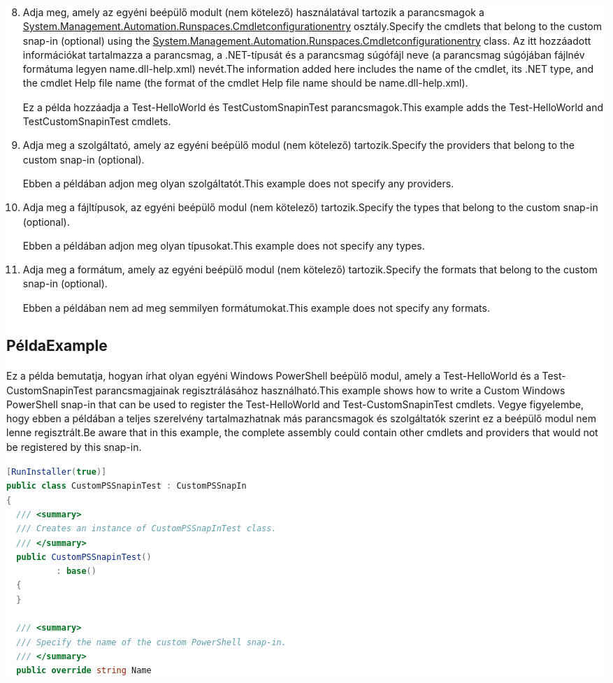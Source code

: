 8. <span data-ttu-id="af20f-123">Adja meg, amely az egyéni beépülő modult (nem kötelező) használatával tartozik a parancsmagok a [System.Management.Automation.Runspaces.Cmdletconfigurationentry](/dotnet/api/System.Management.Automation.Runspaces.CmdletConfigurationEntry) osztály.</span><span class="sxs-lookup"><span data-stu-id="af20f-123">Specify the cmdlets that belong to the custom snap-in (optional) using the [System.Management.Automation.Runspaces.Cmdletconfigurationentry](/dotnet/api/System.Management.Automation.Runspaces.CmdletConfigurationEntry) class.</span></span> <span data-ttu-id="af20f-124">Az itt hozzáadott információkat tartalmazza a parancsmag, a .NET-típusát és a parancsmag súgófájl neve (a parancsmag súgójában fájlnév formátuma legyen name.dll-help.xml) nevét.</span><span class="sxs-lookup"><span data-stu-id="af20f-124">The information added here includes the name of the cmdlet, its .NET type, and the cmdlet Help file name (the format of the cmdlet Help file name should be name.dll-help.xml).</span></span>

   <span data-ttu-id="af20f-125">Ez a példa hozzáadja a Test-HelloWorld és TestCustomSnapinTest parancsmagok.</span><span class="sxs-lookup"><span data-stu-id="af20f-125">This example adds the Test-HelloWorld and TestCustomSnapinTest cmdlets.</span></span>

9. <span data-ttu-id="af20f-126">Adja meg a szolgáltató, amely az egyéni beépülő modul (nem kötelező) tartozik.</span><span class="sxs-lookup"><span data-stu-id="af20f-126">Specify the providers that belong to the custom snap-in (optional).</span></span>

   <span data-ttu-id="af20f-127">Ebben a példában adjon meg olyan szolgáltatót.</span><span class="sxs-lookup"><span data-stu-id="af20f-127">This example does not specify any providers.</span></span>

10. <span data-ttu-id="af20f-128">Adja meg a fájltípusok, az egyéni beépülő modul (nem kötelező) tartozik.</span><span class="sxs-lookup"><span data-stu-id="af20f-128">Specify the types that belong to the custom snap-in (optional).</span></span>

    <span data-ttu-id="af20f-129">Ebben a példában adjon meg olyan típusokat.</span><span class="sxs-lookup"><span data-stu-id="af20f-129">This example does not specify any types.</span></span>

11. <span data-ttu-id="af20f-130">Adja meg a formátum, amely az egyéni beépülő modul (nem kötelező) tartozik.</span><span class="sxs-lookup"><span data-stu-id="af20f-130">Specify the formats that belong to the custom snap-in (optional).</span></span>

    <span data-ttu-id="af20f-131">Ebben a példában nem ad meg semmilyen formátumokat.</span><span class="sxs-lookup"><span data-stu-id="af20f-131">This example does not specify any formats.</span></span>

## <a name="example"></a><span data-ttu-id="af20f-132">Példa</span><span class="sxs-lookup"><span data-stu-id="af20f-132">Example</span></span>

<span data-ttu-id="af20f-133">Ez a példa bemutatja, hogyan írhat olyan egyéni Windows PowerShell beépülő modul, amely a Test-HelloWorld és a Test-CustomSnapinTest parancsmagjainak regisztrálásához használható.</span><span class="sxs-lookup"><span data-stu-id="af20f-133">This example shows how to write a Custom Windows PowerShell snap-in that can be used to register the Test-HelloWorld and Test-CustomSnapinTest cmdlets.</span></span> <span data-ttu-id="af20f-134">Vegye figyelembe, hogy ebben a példában a teljes szerelvény tartalmazhatnak más parancsmagok és szolgáltatók szerint ez a beépülő modul nem lenne regisztrált.</span><span class="sxs-lookup"><span data-stu-id="af20f-134">Be aware that in this example, the complete assembly could contain other cmdlets and providers that would not be registered by this snap-in.</span></span>

```csharp
[RunInstaller(true)]
public class CustomPSSnapinTest : CustomPSSnapIn
{
  /// <summary>
  /// Creates an instance of CustomPSSnapInTest class.
  /// </summary>
  public CustomPSSnapinTest()
          : base()
  {
  }

  /// <summary>
  /// Specify the name of the custom PowerShell snap-in.
  /// </summary>
  public override string Name
```